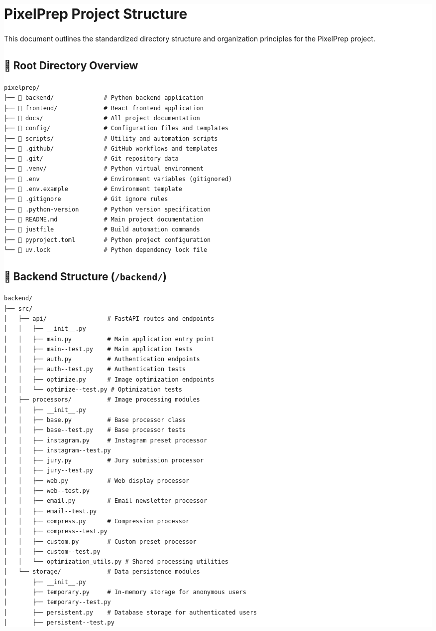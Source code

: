 # PixelPrep Project Structure

This document outlines the standardized directory structure and organization principles for the PixelPrep project.

## 📁 Root Directory Overview

```
pixelprep/
├── 📁 backend/              # Python backend application
├── 📁 frontend/             # React frontend application
├── 📁 docs/                 # All project documentation
├── 📁 config/               # Configuration files and templates
├── 📁 scripts/              # Utility and automation scripts
├── 📁 .github/              # GitHub workflows and templates
├── 📁 .git/                 # Git repository data
├── 📁 .venv/                # Python virtual environment
├── 📄 .env                  # Environment variables (gitignored)
├── 📄 .env.example          # Environment template
├── 📄 .gitignore            # Git ignore rules
├── 📄 .python-version       # Python version specification
├── 📄 README.md             # Main project documentation
├── 📄 justfile              # Build automation commands
├── 📄 pyproject.toml        # Python project configuration
└── 📄 uv.lock               # Python dependency lock file
```

## 🐍 Backend Structure (`/backend/`)

```
backend/
├── src/
│   ├── api/                 # FastAPI routes and endpoints
│   │   ├── __init__.py
│   │   ├── main.py          # Main application entry point
│   │   ├── main--test.py    # Main application tests
│   │   ├── auth.py          # Authentication endpoints
│   │   ├── auth--test.py    # Authentication tests
│   │   ├── optimize.py      # Image optimization endpoints
│   │   └── optimize--test.py # Optimization tests
│   ├── processors/          # Image processing modules
│   │   ├── __init__.py
│   │   ├── base.py          # Base processor class
│   │   ├── base--test.py    # Base processor tests
│   │   ├── instagram.py     # Instagram preset processor
│   │   ├── instagram--test.py
│   │   ├── jury.py          # Jury submission processor
│   │   ├── jury--test.py
│   │   ├── web.py           # Web display processor
│   │   ├── web--test.py
│   │   ├── email.py         # Email newsletter processor
│   │   ├── email--test.py
│   │   ├── compress.py      # Compression processor
│   │   ├── compress--test.py
│   │   ├── custom.py        # Custom preset processor
│   │   ├── custom--test.py
│   │   └── optimization_utils.py # Shared processing utilities
│   └── storage/             # Data persistence modules
│       ├── __init__.py
│       ├── temporary.py     # In-memory storage for anonymous users
│       ├── temporary--test.py
│       ├── persistent.py    # Database storage for authenticated users
│       ├── persistent--test.py
```